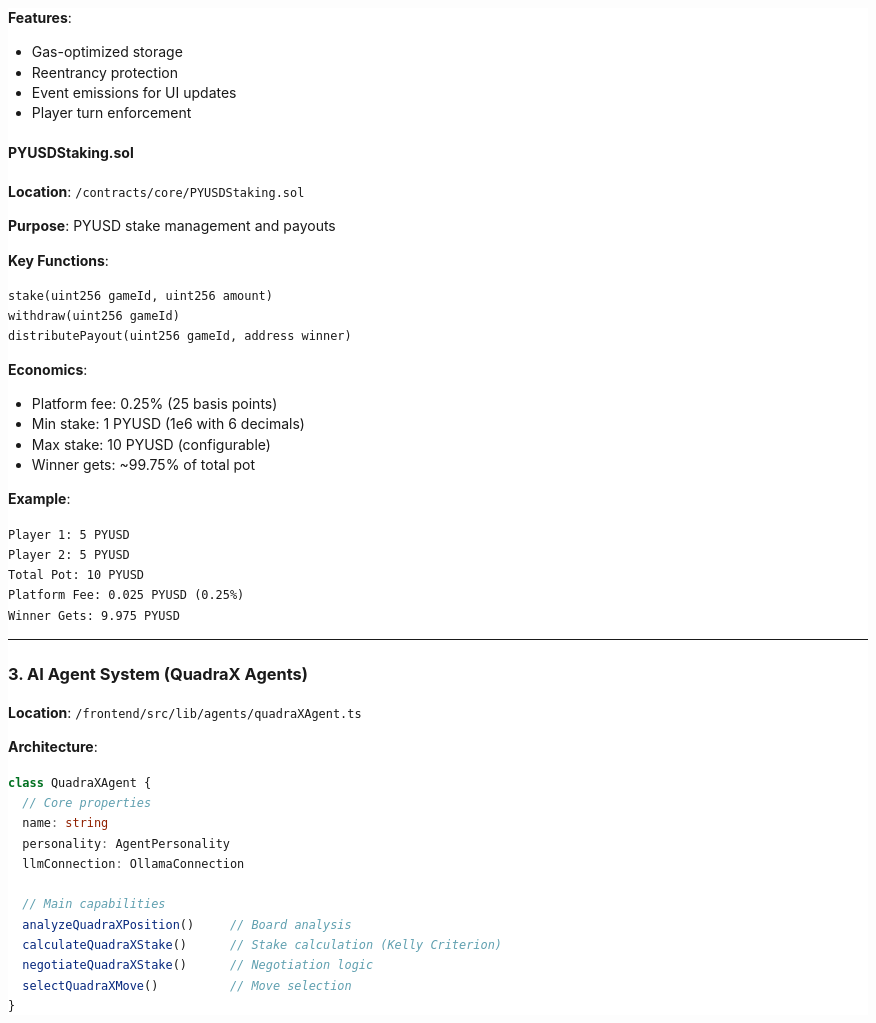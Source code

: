 **Features**:
- Gas-optimized storage
- Reentrancy protection
- Event emissions for UI updates
- Player turn enforcement

#### PYUSDStaking.sol
**Location**: `/contracts/core/PYUSDStaking.sol`

**Purpose**: PYUSD stake management and payouts

**Key Functions**:
```solidity
stake(uint256 gameId, uint256 amount)
withdraw(uint256 gameId)
distributePayout(uint256 gameId, address winner)
```

**Economics**:
- Platform fee: 0.25% (25 basis points)
- Min stake: 1 PYUSD (1e6 with 6 decimals)
- Max stake: 10 PYUSD (configurable)
- Winner gets: ~99.75% of total pot

**Example**:
```
Player 1: 5 PYUSD
Player 2: 5 PYUSD
Total Pot: 10 PYUSD
Platform Fee: 0.025 PYUSD (0.25%)
Winner Gets: 9.975 PYUSD
```

---

### 3. AI Agent System (QuadraX Agents)

**Location**: `/frontend/src/lib/agents/quadraXAgent.ts`

**Architecture**:
```typescript
class QuadraXAgent {
  // Core properties
  name: string
  personality: AgentPersonality
  llmConnection: OllamaConnection
  
  // Main capabilities
  analyzeQuadraXPosition()     // Board analysis
  calculateQuadraXStake()      // Stake calculation (Kelly Criterion)
  negotiateQuadraXStake()      // Negotiation logic
  selectQuadraXMove()          // Move selection
}
```
